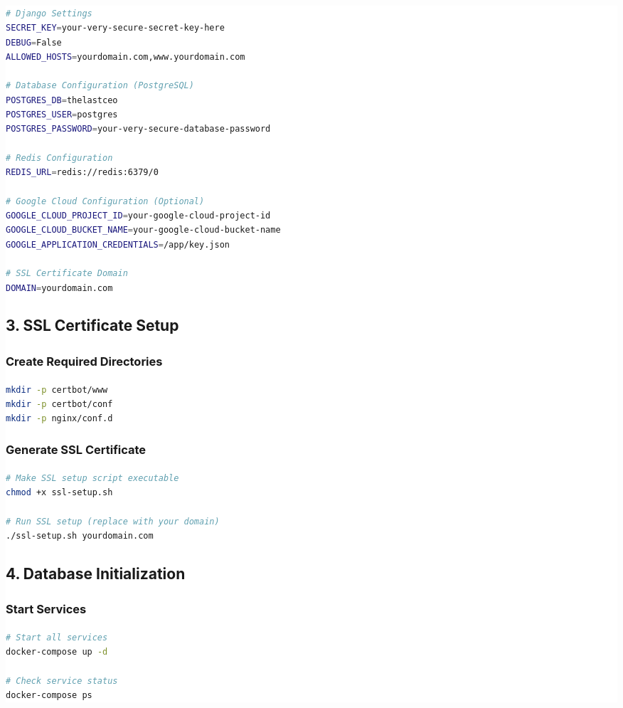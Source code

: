 ```bash
# Django Settings
SECRET_KEY=your-very-secure-secret-key-here
DEBUG=False
ALLOWED_HOSTS=yourdomain.com,www.yourdomain.com

# Database Configuration (PostgreSQL)
POSTGRES_DB=thelastceo
POSTGRES_USER=postgres
POSTGRES_PASSWORD=your-very-secure-database-password

# Redis Configuration
REDIS_URL=redis://redis:6379/0

# Google Cloud Configuration (Optional)
GOOGLE_CLOUD_PROJECT_ID=your-google-cloud-project-id
GOOGLE_CLOUD_BUCKET_NAME=your-google-cloud-bucket-name
GOOGLE_APPLICATION_CREDENTIALS=/app/key.json

# SSL Certificate Domain
DOMAIN=yourdomain.com
```

## 3. SSL Certificate Setup

### Create Required Directories

```bash
mkdir -p certbot/www
mkdir -p certbot/conf
mkdir -p nginx/conf.d
```

### Generate SSL Certificate

```bash
# Make SSL setup script executable
chmod +x ssl-setup.sh

# Run SSL setup (replace with your domain)
./ssl-setup.sh yourdomain.com
```

## 4. Database Initialization

### Start Services

```bash
# Start all services
docker-compose up -d

# Check service status
docker-compose ps
```
